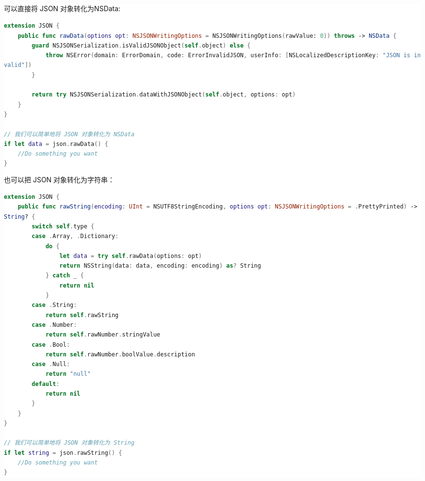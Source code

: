 可以直接将 JSON 对象转化为NSData:

``` swift
extension JSON {
    public func rawData(options opt: NSJSONWritingOptions = NSJSONWritingOptions(rawValue: 0)) throws -> NSData {
        guard NSJSONSerialization.isValidJSONObject(self.object) else {
            throw NSError(domain: ErrorDomain, code: ErrorInvalidJSON, userInfo: [NSLocalizedDescriptionKey: "JSON is invalid"])
        }

        return try NSJSONSerialization.dataWithJSONObject(self.object, options: opt)
    }
}

// 我们可以简单地将 JSON 对象转化为 NSData
if let data = json.rawData() {
    //Do something you want
}
```

也可以把 JSON 对象转化为字符串：

``` swift
extension JSON {
    public func rawString(encoding: UInt = NSUTF8StringEncoding, options opt: NSJSONWritingOptions = .PrettyPrinted) -> String? {
        switch self.type {
        case .Array, .Dictionary:
            do {
                let data = try self.rawData(options: opt)
                return NSString(data: data, encoding: encoding) as? String
            } catch _ {
                return nil
            }
        case .String:
            return self.rawString
        case .Number:
            return self.rawNumber.stringValue
        case .Bool:
            return self.rawNumber.boolValue.description
        case .Null:
            return "null"
        default:
            return nil
        }
    }
}

// 我们可以简单地将 JSON 对象转化为 String
if let string = json.rawString() {
    //Do something you want
}
```
